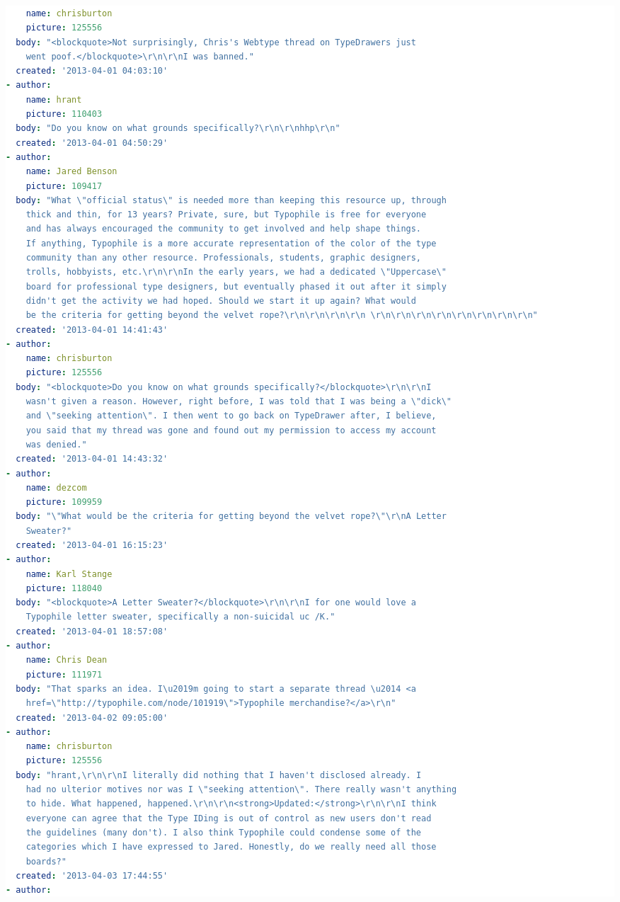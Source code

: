 ```yaml
    name: chrisburton
    picture: 125556
  body: "<blockquote>Not surprisingly, Chris's Webtype thread on TypeDrawers just
    went poof.</blockquote>\r\n\r\nI was banned."
  created: '2013-04-01 04:03:10'
- author:
    name: hrant
    picture: 110403
  body: "Do you know on what grounds specifically?\r\n\r\nhhp\r\n"
  created: '2013-04-01 04:50:29'
- author:
    name: Jared Benson
    picture: 109417
  body: "What \"official status\" is needed more than keeping this resource up, through
    thick and thin, for 13 years? Private, sure, but Typophile is free for everyone
    and has always encouraged the community to get involved and help shape things.
    If anything, Typophile is a more accurate representation of the color of the type
    community than any other resource. Professionals, students, graphic designers,
    trolls, hobbyists, etc.\r\n\r\nIn the early years, we had a dedicated \"Uppercase\"
    board for professional type designers, but eventually phased it out after it simply
    didn't get the activity we had hoped. Should we start it up again? What would
    be the criteria for getting beyond the velvet rope?\r\n\r\n\r\n\r\n \r\n\r\n\r\n\r\n\r\n\r\n\r\n\r\n"
  created: '2013-04-01 14:41:43'
- author:
    name: chrisburton
    picture: 125556
  body: "<blockquote>Do you know on what grounds specifically?</blockquote>\r\n\r\nI
    wasn't given a reason. However, right before, I was told that I was being a \"dick\"
    and \"seeking attention\". I then went to go back on TypeDrawer after, I believe,
    you said that my thread was gone and found out my permission to access my account
    was denied."
  created: '2013-04-01 14:43:32'
- author:
    name: dezcom
    picture: 109959
  body: "\"What would be the criteria for getting beyond the velvet rope?\"\r\nA Letter
    Sweater?"
  created: '2013-04-01 16:15:23'
- author:
    name: Karl Stange
    picture: 118040
  body: "<blockquote>A Letter Sweater?</blockquote>\r\n\r\nI for one would love a
    Typophile letter sweater, specifically a non-suicidal uc /K."
  created: '2013-04-01 18:57:08'
- author:
    name: Chris Dean
    picture: 111971
  body: "That sparks an idea. I\u2019m going to start a separate thread \u2014 <a
    href=\"http://typophile.com/node/101919\">Typophile merchandise?</a>\r\n"
  created: '2013-04-02 09:05:00'
- author:
    name: chrisburton
    picture: 125556
  body: "hrant,\r\n\r\nI literally did nothing that I haven't disclosed already. I
    had no ulterior motives nor was I \"seeking attention\". There really wasn't anything
    to hide. What happened, happened.\r\n\r\n<strong>Updated:</strong>\r\n\r\nI think
    everyone can agree that the Type IDing is out of control as new users don't read
    the guidelines (many don't). I also think Typophile could condense some of the
    categories which I have expressed to Jared. Honestly, do we really need all those
    boards?"
  created: '2013-04-03 17:44:55'
- author:
```